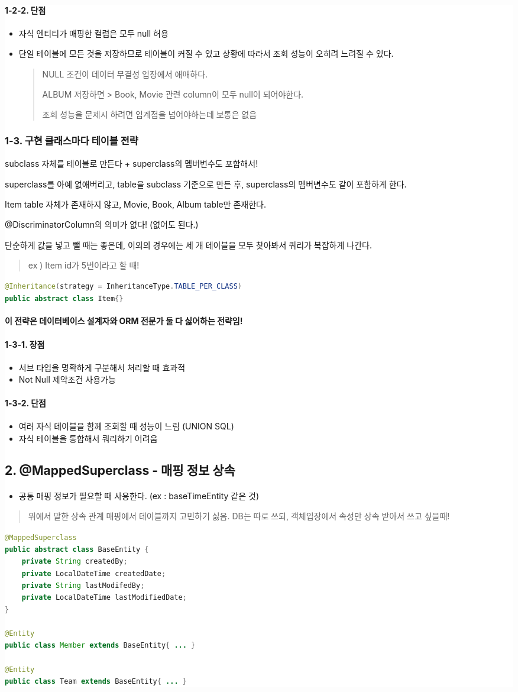 #### 1-2-2. 단점

- 자식 엔티티가 매핑한 컬럼은 모두 null 허용

- 단일 테이블에 모든 것을 저장하므로 테이블이 커질 수 있고 상황에 따라서 조회 성능이 오히려 느려질 수 있다. 

  > NULL 조건이 데이터 무결성 입장에서 애매하다.
  >
  > ALBUM 저장하면 > Book, Movie 관련 column이 모두 null이 되어야한다.
  >
  > 조회 성능을 문제시 하려면 임계점을 넘어야하는데 보통은 없음



### 1-3. 구현 클래스마다 테이블 전략

subclass 자체를 테이블로 만든다 + superclass의 멤버변수도 포함해서!

superclass를 아예 없애버리고, table을 subclass 기준으로 만든 후, 
superclass의 멤버변수도 같이 포함하게 한다.

Item table 자체가 존재하지 않고, Movie, Book, Album table만 존재한다.

@DiscriminatorColumn의 의미가 없다! (없어도 된다.)

단순하게 값을 넣고 뺄 때는 좋은데, 이외의 경우에는 세 개 테이블을 모두 찾아봐서 쿼리가 복잡하게 나간다.

> ex ) Item id가 5번이라고 할 때!

```java
@Inheritance(strategy = InheritanceType.TABLE_PER_CLASS)
public abstract class Item{}
```

#### 이 전략은 데이터베이스 설계자와 ORM 전문가 둘 다 싫어하는 전략임!

#### 1-3-1. 장점

- 서브 타입을 명확하게 구분해서 처리할 때 효과적
- Not Null 제약조건 사용가능

#### 1-3-2. 단점

- 여러 자식 테이블을 함께 조회할 때 성능이 느림 (UNION SQL)
- 자식 테이블을 통합해서 쿼리하기 어려움



## 2. @MappedSuperclass - 매핑 정보 상속

- 공통 매핑 정보가 필요할 때 사용한다. (ex : baseTimeEntity 같은 것)

> 위에서 말한 상속 관계 매핑에서 테이블까지 고민하기 싫음.
> DB는 따로 쓰되, 객체입장에서 속성만 상속 받아서 쓰고 싶을때!

```java
@MappedSuperclass
public abstract class BaseEntity {
    private String createdBy;
    private LocalDateTime createdDate;
    private String lastModifedBy;
    private LocalDateTime lastModifiedDate;
}

@Entity
public class Member extends BaseEntity{ ... }

@Entity
public class Team extends BaseEntity{ ... }
```
